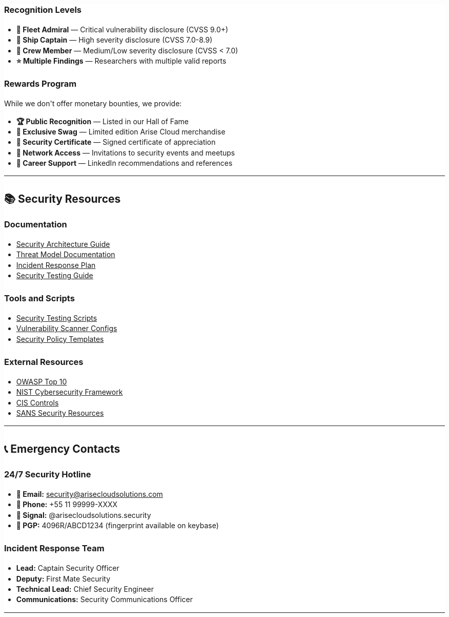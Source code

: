 ### Recognition Levels

- **🥇 Fleet Admiral** — Critical vulnerability disclosure (CVSS 9.0+)
- **🥈 Ship Captain** — High severity disclosure (CVSS 7.0-8.9)
- **🥉 Crew Member** — Medium/Low severity disclosure (CVSS < 7.0)
- **⭐ Multiple Findings** — Researchers with multiple valid reports

### Rewards Program

While we don't offer monetary bounties, we provide:
- **🏆 Public Recognition** — Listed in our Hall of Fame
- **🎁 Exclusive Swag** — Limited edition Arise Cloud merchandise
- **📜 Security Certificate** — Signed certificate of appreciation
- **🤝 Network Access** — Invitations to security events and meetups
- **💼 Career Support** — LinkedIn recommendations and references

---

## 📚 Security Resources

### Documentation
- [Security Architecture Guide](./docs/security-architecture.md)
- [Threat Model Documentation](./docs/threat-model.md)
- [Incident Response Plan](./docs/incident-response.md)
- [Security Testing Guide](./docs/security-testing.md)

### Tools and Scripts
- [Security Testing Scripts](./scripts/security/)
- [Vulnerability Scanner Configs](./configs/security/)
- [Security Policy Templates](./templates/security/)

### External Resources
- [OWASP Top 10](https://owasp.org/www-project-top-ten/)
- [NIST Cybersecurity Framework](https://www.nist.gov/cyberframework)
- [CIS Controls](https://www.cisecurity.org/controls/)
- [SANS Security Resources](https://www.sans.org/)

---

## 📞 Emergency Contacts

### 24/7 Security Hotline
- **📧 Email:** security@arisecloudsolutions.com
- **📱 Phone:** +55 11 99999-XXXX
- **💬 Signal:** @arisecloudsolutions.security
- **🔐 PGP:** 4096R/ABCD1234 (fingerprint available on keybase)

### Incident Response Team
- **Lead:** Captain Security Officer
- **Deputy:** First Mate Security
- **Technical Lead:** Chief Security Engineer
- **Communications:** Security Communications Officer

---